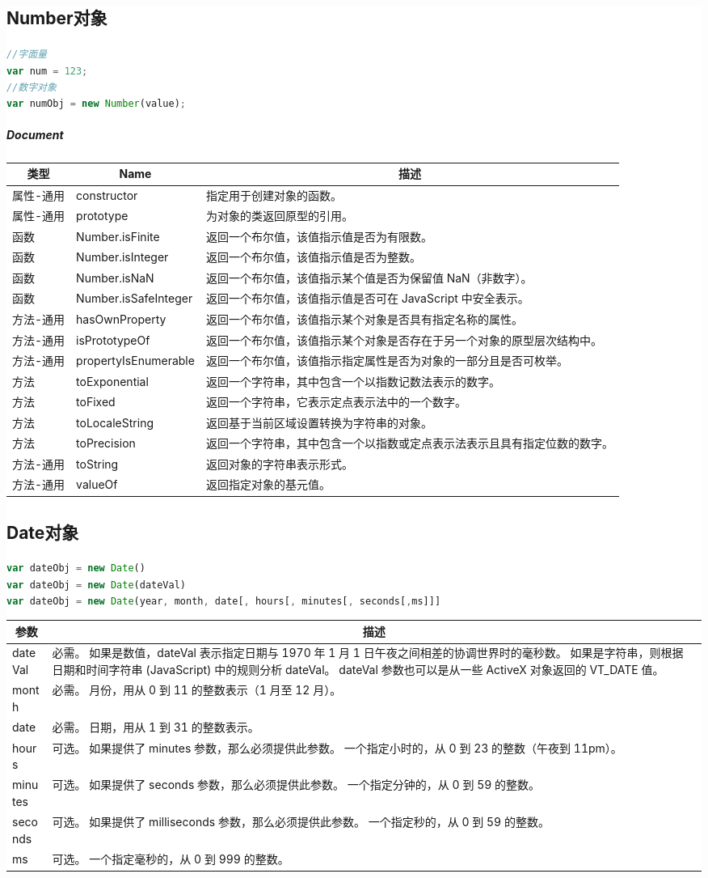## Number对象
```javascript
//字面量
var num = 123;
//数字对象
var numObj = new Number(value);
```

##### Document
| 类型 | Name | 描述 |
| --- | --- | --- |
| 属性-通用 | constructor | 指定用于创建对象的函数。 |
| 属性-通用 | prototype | 为对象的类返回原型的引用。 |
| 函数 | Number.isFinite | 返回一个布尔值，该值指示值是否为有限数。 |
| 函数 | Number.isInteger | 返回一个布尔值，该值指示值是否为整数。 |
| 函数 | Number.isNaN | 返回一个布尔值，该值指示某个值是否为保留值 NaN（非数字）。 |
| 函数 | Number.isSafeInteger | 返回一个布尔值，该值指示值是否可在 JavaScript 中安全表示。 |
| 方法-通用 | hasOwnProperty | 返回一个布尔值，该值指示某个对象是否具有指定名称的属性。 |
| 方法-通用 | isPrototypeOf | 返回一个布尔值，该值指示某个对象是否存在于另一个对象的原型层次结构中。 |
| 方法-通用 | propertyIsEnumerable | 返回一个布尔值，该值指示指定属性是否为对象的一部分且是否可枚举。 |
| 方法 | toExponential | 返回一个字符串，其中包含一个以指数记数法表示的数字。 |
| 方法 | toFixed | 返回一个字符串，它表示定点表示法中的一个数字。 |
| 方法 | toLocaleString | 返回基于当前区域设置转换为字符串的对象。 |
| 方法 | toPrecision | 返回一个字符串，其中包含一个以指数或定点表示法表示且具有指定位数的数字。 |
| 方法-通用 | toString | 返回对象的字符串表示形式。 |
| 方法-通用 | valueOf | 返回指定对象的基元值。 |

## Date对象
```javascript
var dateObj = new Date()
var dateObj = new Date(dateVal)
var dateObj = new Date(year, month, date[, hours[, minutes[, seconds[,ms]]]
```
| 参数 | 描述 |
| --- | --- |
| dateVal | 必需。  如果是数值，dateVal 表示指定日期与 1970 年 1 月 1 日午夜之间相差的协调世界时的毫秒数。  如果是字符串，则根据 日期和时间字符串 (JavaScript) 中的规则分析 dateVal。   dateVal 参数也可以是从一些 ActiveX 对象返回的 VT_DATE 值。 |
| month | 必需。  月份，用从 0 到 11 的整数表示（1 月至 12 月）。 |
| date | 必需。  日期，用从 1 到 31 的整数表示。 |
| hours | 可选。  如果提供了 minutes 参数，那么必须提供此参数。  一个指定小时的，从 0 到 23 的整数（午夜到 11pm）。 |
| minutes | 可选。  如果提供了 seconds 参数，那么必须提供此参数。  一个指定分钟的，从 0 到 59 的整数。  |
| seconds | 可选。  如果提供了 milliseconds 参数，那么必须提供此参数。  一个指定秒的，从 0 到 59 的整数。   |
| ms | 可选。  一个指定毫秒的，从 0 到 999 的整数。   |

